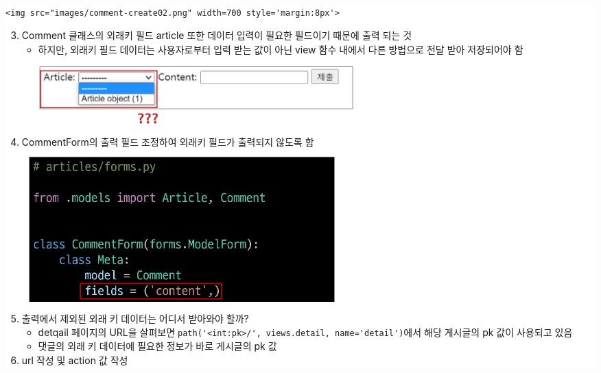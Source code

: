     <img src="images/comment-create02.png" width=700 style='margin:8px'>    
3. Comment 클래스의 외래키 필드 article 또한 데이터 입력이 필요한 필드이기 때문에 출력 되는 것
   - 하지만, 외래키 필드 데이터는 사용자로부터 입력 받는 값이 아닌 view 함수 내에서 다른 방법으로 전달 받아 저장되어야 함  
    <img src="images/comment-create03.png" width=500 style='margin:8px'>    
4. CommentForm의 출력 필드 조정하여 외래키 필드가 출력되지 않도록 함  
    <img src="images/comment-create04.png" width=450 style='margin:8px'>    
5. 출력에서 제외된 외래 키 데이터는 어디서 받아와야 할까?  
   - detqail 페이지의 URL을 살펴보면 `path('<int:pk>/', views.detail, name='detail')`에서 해당 게시글의 pk 값이 사용되고 있음
   - 댓글의 외래 키 데이터에 필요한 정보가 바로 게시글의 pk 값
6. url 작성 및 action 값 작성  